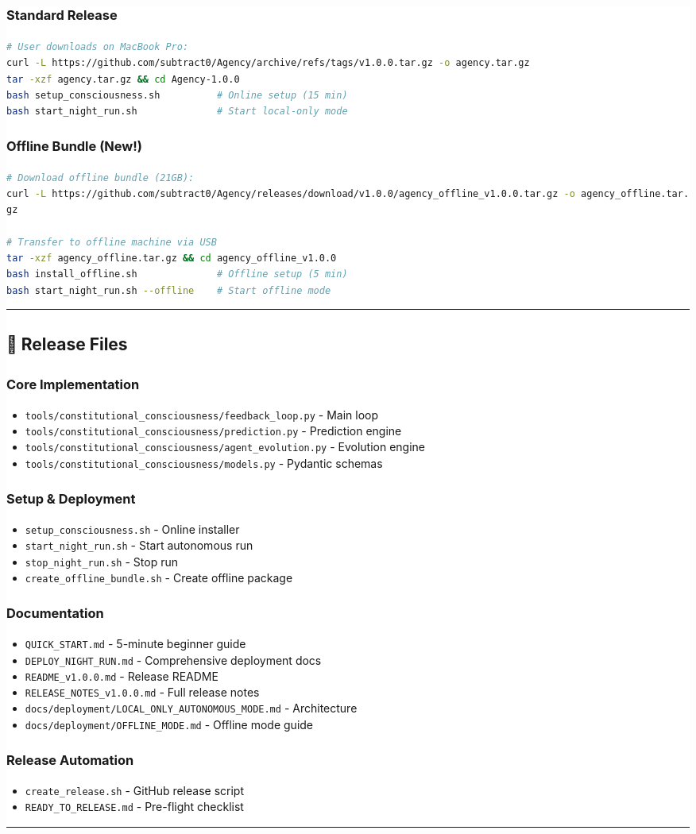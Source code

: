 ### Standard Release
```bash
# User downloads on MacBook Pro:
curl -L https://github.com/subtract0/Agency/archive/refs/tags/v1.0.0.tar.gz -o agency.tar.gz
tar -xzf agency.tar.gz && cd Agency-1.0.0
bash setup_consciousness.sh          # Online setup (15 min)
bash start_night_run.sh              # Start local-only mode
```

### Offline Bundle (New!)
```bash
# Download offline bundle (21GB):
curl -L https://github.com/subtract0/Agency/releases/download/v1.0.0/agency_offline_v1.0.0.tar.gz -o agency_offline.tar.gz

# Transfer to offline machine via USB
tar -xzf agency_offline.tar.gz && cd agency_offline_v1.0.0
bash install_offline.sh              # Offline setup (5 min)
bash start_night_run.sh --offline    # Start offline mode
```

---

## 📁 Release Files

### Core Implementation
- `tools/constitutional_consciousness/feedback_loop.py` - Main loop
- `tools/constitutional_consciousness/prediction.py` - Prediction engine
- `tools/constitutional_consciousness/agent_evolution.py` - Evolution engine
- `tools/constitutional_consciousness/models.py` - Pydantic schemas

### Setup & Deployment
- `setup_consciousness.sh` - Online installer
- `start_night_run.sh` - Start autonomous run
- `stop_night_run.sh` - Stop run
- `create_offline_bundle.sh` - Create offline package

### Documentation
- `QUICK_START.md` - 5-minute beginner guide
- `DEPLOY_NIGHT_RUN.md` - Comprehensive deployment docs
- `README_v1.0.0.md` - Release README
- `RELEASE_NOTES_v1.0.0.md` - Full release notes
- `docs/deployment/LOCAL_ONLY_AUTONOMOUS_MODE.md` - Architecture
- `docs/deployment/OFFLINE_MODE.md` - Offline mode guide

### Release Automation
- `create_release.sh` - GitHub release script
- `READY_TO_RELEASE.md` - Pre-flight checklist

---
